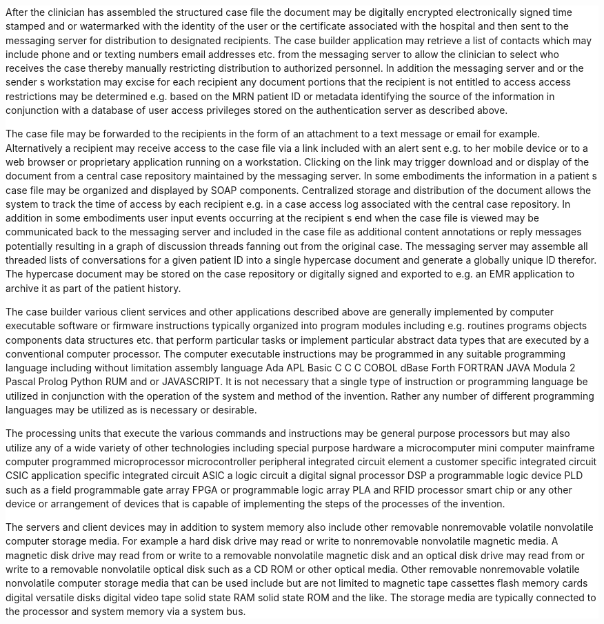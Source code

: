 After the clinician has assembled the structured case file the document may be digitally encrypted electronically signed time stamped and or watermarked with the identity of the user or the certificate associated with the hospital and then sent to the messaging server for distribution to designated recipients. The case builder application may retrieve a list of contacts which may include phone and or texting numbers email addresses etc. from the messaging server to allow the clinician to select who receives the case thereby manually restricting distribution to authorized personnel. In addition the messaging server and or the sender s workstation may excise for each recipient any document portions that the recipient is not entitled to access access restrictions may be determined e.g. based on the MRN patient ID or metadata identifying the source of the information in conjunction with a database of user access privileges stored on the authentication server as described above.

The case file may be forwarded to the recipients in the form of an attachment to a text message or email for example. Alternatively a recipient may receive access to the case file via a link included with an alert sent e.g. to her mobile device or to a web browser or proprietary application running on a workstation. Clicking on the link may trigger download and or display of the document from a central case repository maintained by the messaging server. In some embodiments the information in a patient s case file may be organized and displayed by SOAP components. Centralized storage and distribution of the document allows the system to track the time of access by each recipient e.g. in a case access log associated with the central case repository. In addition in some embodiments user input events occurring at the recipient s end when the case file is viewed may be communicated back to the messaging server and included in the case file as additional content annotations or reply messages potentially resulting in a graph of discussion threads fanning out from the original case. The messaging server may assemble all threaded lists of conversations for a given patient ID into a single hypercase document and generate a globally unique ID therefor. The hypercase document may be stored on the case repository or digitally signed and exported to e.g. an EMR application to archive it as part of the patient history.

The case builder various client services and other applications described above are generally implemented by computer executable software or firmware instructions typically organized into program modules including e.g. routines programs objects components data structures etc. that perform particular tasks or implement particular abstract data types that are executed by a conventional computer processor. The computer executable instructions may be programmed in any suitable programming language including without limitation assembly language Ada APL Basic C C C COBOL dBase Forth FORTRAN JAVA Modula 2 Pascal Prolog Python RUM and or JAVASCRIPT. It is not necessary that a single type of instruction or programming language be utilized in conjunction with the operation of the system and method of the invention. Rather any number of different programming languages may be utilized as is necessary or desirable.

The processing units that execute the various commands and instructions may be general purpose processors but may also utilize any of a wide variety of other technologies including special purpose hardware a microcomputer mini computer mainframe computer programmed microprocessor microcontroller peripheral integrated circuit element a customer specific integrated circuit CSIC application specific integrated circuit ASIC a logic circuit a digital signal processor DSP a programmable logic device PLD such as a field programmable gate array FPGA or programmable logic array PLA and RFID processor smart chip or any other device or arrangement of devices that is capable of implementing the steps of the processes of the invention.

The servers and client devices may in addition to system memory also include other removable nonremovable volatile nonvolatile computer storage media. For example a hard disk drive may read or write to nonremovable nonvolatile magnetic media. A magnetic disk drive may read from or write to a removable nonvolatile magnetic disk and an optical disk drive may read from or write to a removable nonvolatile optical disk such as a CD ROM or other optical media. Other removable nonremovable volatile nonvolatile computer storage media that can be used include but are not limited to magnetic tape cassettes flash memory cards digital versatile disks digital video tape solid state RAM solid state ROM and the like. The storage media are typically connected to the processor and system memory via a system bus.
